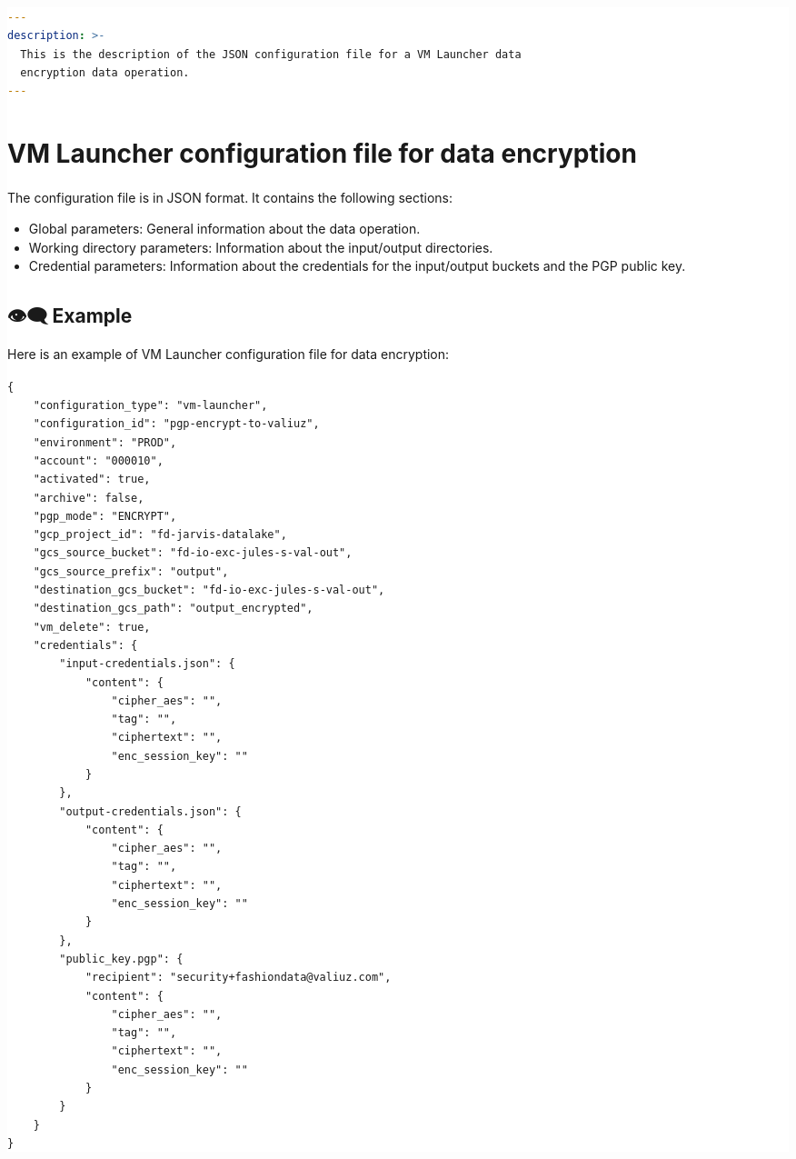 ```yaml
---
description: >-
  This is the description of the JSON configuration file for a VM Launcher data
  encryption data operation.
---
```


# VM Launcher configuration file for data encryption

The configuration file is in JSON format. It contains the following sections:

* Global parameters: General information about the data operation.
* Working directory parameters: Information about the input/output directories.
* Credential parameters: Information about the credentials for the input/output buckets and the PGP public key.

## 👁🗨 Example

Here is an example of VM Launcher configuration file for data encryption:

```text
{
    "configuration_type": "vm-launcher",
    "configuration_id": "pgp-encrypt-to-valiuz",
    "environment": "PROD",
    "account": "000010",
    "activated": true,
    "archive": false,
    "pgp_mode": "ENCRYPT",
    "gcp_project_id": "fd-jarvis-datalake",
    "gcs_source_bucket": "fd-io-exc-jules-s-val-out",
    "gcs_source_prefix": "output",
    "destination_gcs_bucket": "fd-io-exc-jules-s-val-out",
    "destination_gcs_path": "output_encrypted",
    "vm_delete": true,
    "credentials": {
        "input-credentials.json": {
            "content": {
                "cipher_aes": "",
                "tag": "",
                "ciphertext": "",
                "enc_session_key": ""
            }
        },
        "output-credentials.json": {
            "content": {
                "cipher_aes": "",
                "tag": "",
                "ciphertext": "",
                "enc_session_key": ""
            }
        },
        "public_key.pgp": {
            "recipient": "security+fashiondata@valiuz.com",
            "content": {
                "cipher_aes": "",
                "tag": "",
                "ciphertext": "",
                "enc_session_key": ""
            }
        }
    }
}
```